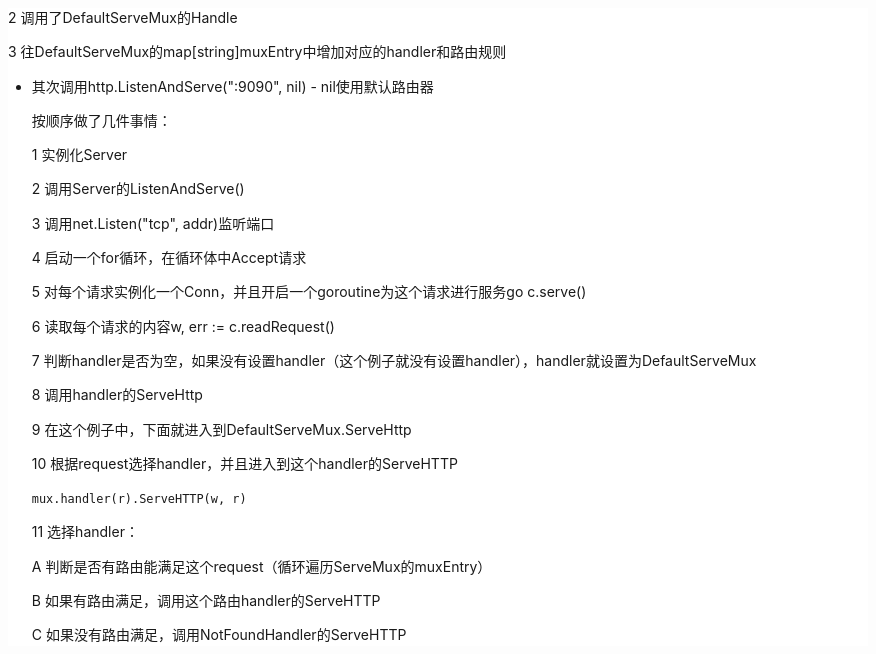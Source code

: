  2 调用了DefaultServeMux的Handle

  3 往DefaultServeMux的map[string]muxEntry中增加对应的handler和路由规则

- 其次调用http.ListenAndServe(":9090", nil) - nil使用默认路由器

  按顺序做了几件事情：

  1 实例化Server

  2 调用Server的ListenAndServe()

  3 调用net.Listen("tcp", addr)监听端口

  4 启动一个for循环，在循环体中Accept请求

  5 对每个请求实例化一个Conn，并且开启一个goroutine为这个请求进行服务go c.serve()

  6 读取每个请求的内容w, err := c.readRequest()

  7 判断handler是否为空，如果没有设置handler（这个例子就没有设置handler），handler就设置为DefaultServeMux

  8 调用handler的ServeHttp

  9 在这个例子中，下面就进入到DefaultServeMux.ServeHttp

  10 根据request选择handler，并且进入到这个handler的ServeHTTP

  ```reasonml
  mux.handler(r).ServeHTTP(w, r)
  ```

  11 选择handler：

  A 判断是否有路由能满足这个request（循环遍历ServeMux的muxEntry）

  B 如果有路由满足，调用这个路由handler的ServeHTTP

  C 如果没有路由满足，调用NotFoundHandler的ServeHTTP